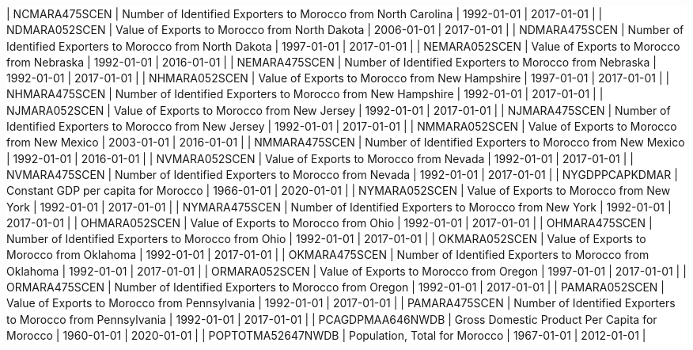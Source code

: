 | NCMARA475SCEN       | Number of Identified Exporters to Morocco from North Carolina                                                                                                     | 1992-01-01          | 2017-01-01        |
| NDMARA052SCEN       | Value of Exports to Morocco from North Dakota                                                                                                                     | 2006-01-01          | 2017-01-01        |
| NDMARA475SCEN       | Number of Identified Exporters to Morocco from North Dakota                                                                                                       | 1997-01-01          | 2017-01-01        |
| NEMARA052SCEN       | Value of Exports to Morocco from Nebraska                                                                                                                         | 1992-01-01          | 2016-01-01        |
| NEMARA475SCEN       | Number of Identified Exporters to Morocco from Nebraska                                                                                                           | 1992-01-01          | 2017-01-01        |
| NHMARA052SCEN       | Value of Exports to Morocco from New Hampshire                                                                                                                    | 1997-01-01          | 2017-01-01        |
| NHMARA475SCEN       | Number of Identified Exporters to Morocco from New Hampshire                                                                                                      | 1992-01-01          | 2017-01-01        |
| NJMARA052SCEN       | Value of Exports to Morocco from New Jersey                                                                                                                       | 1992-01-01          | 2017-01-01        |
| NJMARA475SCEN       | Number of Identified Exporters to Morocco from New Jersey                                                                                                         | 1992-01-01          | 2017-01-01        |
| NMMARA052SCEN       | Value of Exports to Morocco from New Mexico                                                                                                                       | 2003-01-01          | 2016-01-01        |
| NMMARA475SCEN       | Number of Identified Exporters to Morocco from New Mexico                                                                                                         | 1992-01-01          | 2016-01-01        |
| NVMARA052SCEN       | Value of Exports to Morocco from Nevada                                                                                                                           | 1992-01-01          | 2017-01-01        |
| NVMARA475SCEN       | Number of Identified Exporters to Morocco from Nevada                                                                                                             | 1992-01-01          | 2017-01-01        |
| NYGDPPCAPKDMAR      | Constant GDP per capita for Morocco                                                                                                                               | 1966-01-01          | 2020-01-01        |
| NYMARA052SCEN       | Value of Exports to Morocco from New York                                                                                                                         | 1992-01-01          | 2017-01-01        |
| NYMARA475SCEN       | Number of Identified Exporters to Morocco from New York                                                                                                           | 1992-01-01          | 2017-01-01        |
| OHMARA052SCEN       | Value of Exports to Morocco from Ohio                                                                                                                             | 1992-01-01          | 2017-01-01        |
| OHMARA475SCEN       | Number of Identified Exporters to Morocco from Ohio                                                                                                               | 1992-01-01          | 2017-01-01        |
| OKMARA052SCEN       | Value of Exports to Morocco from Oklahoma                                                                                                                         | 1992-01-01          | 2017-01-01        |
| OKMARA475SCEN       | Number of Identified Exporters to Morocco from Oklahoma                                                                                                           | 1992-01-01          | 2017-01-01        |
| ORMARA052SCEN       | Value of Exports to Morocco from Oregon                                                                                                                           | 1997-01-01          | 2017-01-01        |
| ORMARA475SCEN       | Number of Identified Exporters to Morocco from Oregon                                                                                                             | 1992-01-01          | 2017-01-01        |
| PAMARA052SCEN       | Value of Exports to Morocco from Pennsylvania                                                                                                                     | 1992-01-01          | 2017-01-01        |
| PAMARA475SCEN       | Number of Identified Exporters to Morocco from Pennsylvania                                                                                                       | 1992-01-01          | 2017-01-01        |
| PCAGDPMAA646NWDB    | Gross Domestic Product Per Capita for Morocco                                                                                                                     | 1960-01-01          | 2020-01-01        |
| POPTOTMA52647NWDB   | Population, Total for Morocco                                                                                                                                     | 1967-01-01          | 2012-01-01        |